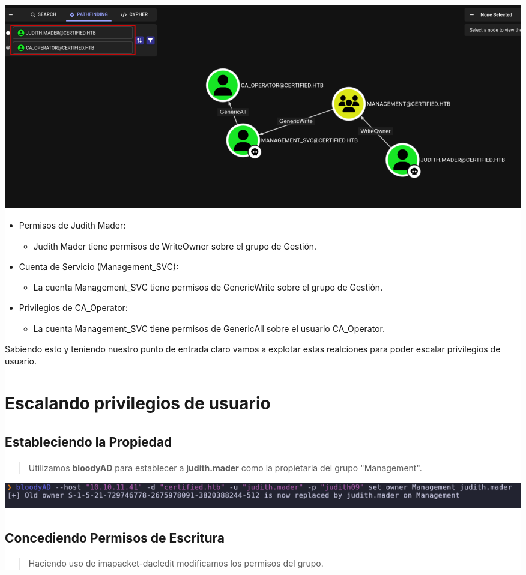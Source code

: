 ![alt text](/assets/img/posts/certified_htb/image.png)

- Permisos de Judith Mader:  
  - Judith Mader tiene permisos de WriteOwner sobre el grupo de Gestión.  

- Cuenta de Servicio (Management_SVC):  
  - La cuenta Management_SVC tiene permisos de GenericWrite sobre el grupo de Gestión.  

- Privilegios de CA_Operator:  
  - La cuenta Management_SVC tiene permisos de GenericAll sobre el usuario CA_Operator.

Sabiendo esto y teniendo nuestro punto de entrada claro vamos a explotar estas realciones para poder escalar privilegios de usuario.

# Escalando privilegios de usuario

## Estableciendo la Propiedad

> Utilizamos **bloodyAD** para establecer a **judith.mader** como la propietaria del grupo "Management".

![alt text](/assets/img/posts/certified_htb/image-1.png)

## Concediendo Permisos de Escritura

> Haciendo uso de imapacket-dacledit modificamos los permisos del grupo.
